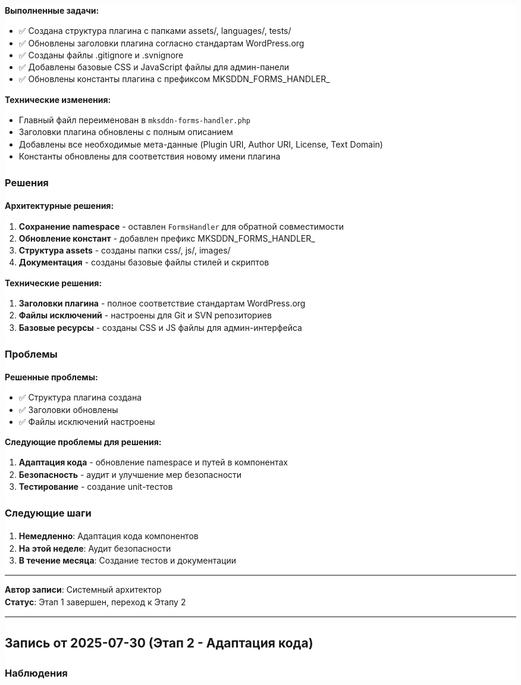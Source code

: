 **Выполненные задачи:**
- ✅ Создана структура плагина с папками assets/, languages/, tests/
- ✅ Обновлены заголовки плагина согласно стандартам WordPress.org
- ✅ Созданы файлы .gitignore и .svnignore
- ✅ Добавлены базовые CSS и JavaScript файлы для админ-панели
- ✅ Обновлены константы плагина с префиксом MKSDDN_FORMS_HANDLER_

**Технические изменения:**
- Главный файл переименован в `mksddn-forms-handler.php`
- Заголовки плагина обновлены с полным описанием
- Добавлены все необходимые мета-данные (Plugin URI, Author URI, License, Text Domain)
- Константы обновлены для соответствия новому имени плагина

### Решения

**Архитектурные решения:**
1. **Сохранение namespace** - оставлен `FormsHandler` для обратной совместимости
2. **Обновление констант** - добавлен префикс MKSDDN_FORMS_HANDLER_
3. **Структура assets** - созданы папки css/, js/, images/
4. **Документация** - созданы базовые файлы стилей и скриптов

**Технические решения:**
1. **Заголовки плагина** - полное соответствие стандартам WordPress.org
2. **Файлы исключений** - настроены для Git и SVN репозиториев
3. **Базовые ресурсы** - созданы CSS и JS файлы для админ-интерфейса

### Проблемы

**Решенные проблемы:**
- ✅ Структура плагина создана
- ✅ Заголовки обновлены
- ✅ Файлы исключений настроены

**Следующие проблемы для решения:**
1. **Адаптация кода** - обновление namespace и путей в компонентах
2. **Безопасность** - аудит и улучшение мер безопасности
3. **Тестирование** - создание unit-тестов

### Следующие шаги

1. **Немедленно**: Адаптация кода компонентов
2. **На этой неделе**: Аудит безопасности
3. **В течение месяца**: Создание тестов и документации

---

**Автор записи**: Системный архитектор  
**Статус**: Этап 1 завершен, переход к Этапу 2

---

## Запись от 2025-07-30 (Этап 2 - Адаптация кода)

### Наблюдения
